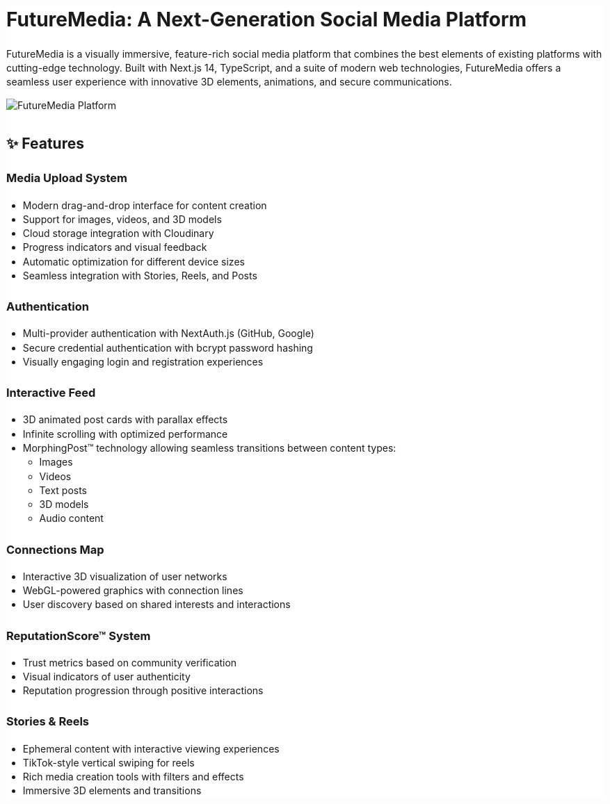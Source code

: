 # FutureMedia: A Next-Generation Social Media Platform

FutureMedia is a visually immersive, feature-rich social media platform that combines the best elements of existing platforms with cutting-edge technology. Built with Next.js 14, TypeScript, and a suite of modern web technologies, FutureMedia offers a seamless user experience with innovative 3D elements, animations, and secure communications.

![FutureMedia Platform](https://via.placeholder.com/1200x630/4F46E5/FFFFFF?text=FutureMedia)

## ✨ Features

### Media Upload System
- Modern drag-and-drop interface for content creation
- Support for images, videos, and 3D models
- Cloud storage integration with Cloudinary
- Progress indicators and visual feedback
- Automatic optimization for different device sizes
- Seamless integration with Stories, Reels, and Posts

### Authentication
- Multi-provider authentication with NextAuth.js (GitHub, Google)
- Secure credential authentication with bcrypt password hashing
- Visually engaging login and registration experiences

### Interactive Feed
- 3D animated post cards with parallax effects
- Infinite scrolling with optimized performance
- MorphingPost™ technology allowing seamless transitions between content types:
  - Images
  - Videos
  - Text posts
  - 3D models
  - Audio content

### Connections Map
- Interactive 3D visualization of user networks
- WebGL-powered graphics with connection lines
- User discovery based on shared interests and interactions

### ReputationScore™ System
- Trust metrics based on community verification
- Visual indicators of user authenticity
- Reputation progression through positive interactions

### Stories & Reels
- Ephemeral content with interactive viewing experiences
- TikTok-style vertical swiping for reels
- Rich media creation tools with filters and effects
- Immersive 3D elements and transitions
